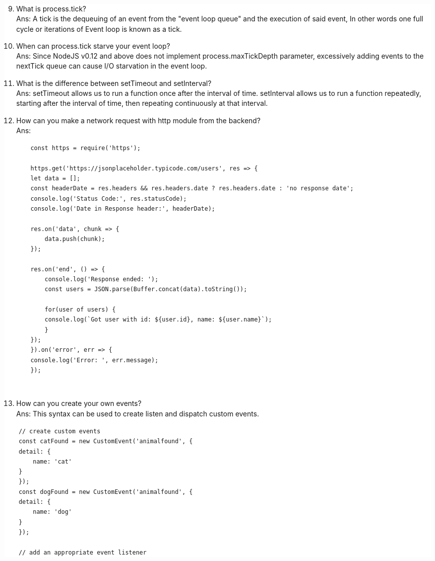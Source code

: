 9. What is process.tick?
   <br/>
   Ans: A tick is the dequeuing of an event from the "event loop queue" and the execution of said event, In other words one full cycle or iterations of Event loop is known as a tick.
   <br/>

10. When can process.tick starve your event loop?
    <br/>
    Ans: Since NodeJS v0.12 and above does not implement process.maxTickDepth parameter, excessively adding events to the nextTick queue can cause I/O starvation in the event loop.
    <br/>

11. What is the difference between setTimeout and setInterval?
    <br/>
    Ans: setTimeout allows us to run a function once after the interval of time. setInterval allows us to run a function repeatedly, starting after the interval of time, then repeating continuously at that interval.
    <br/>

12. How can you make a network request with http module from the backend?
    <br/>
    Ans:

    ```JS
        const https = require('https');

        https.get('https://jsonplaceholder.typicode.com/users', res => {
        let data = [];
        const headerDate = res.headers && res.headers.date ? res.headers.date : 'no response date';
        console.log('Status Code:', res.statusCode);
        console.log('Date in Response header:', headerDate);

        res.on('data', chunk => {
            data.push(chunk);
        });

        res.on('end', () => {
            console.log('Response ended: ');
            const users = JSON.parse(Buffer.concat(data).toString());

            for(user of users) {
            console.log(`Got user with id: ${user.id}, name: ${user.name}`);
            }
        });
        }).on('error', err => {
        console.log('Error: ', err.message);
        });
    ```

<br/>

13. How can you create your own events?
    <br/>
    Ans: This syntax can be used to create listen and dispatch custom events.

```JS
    // create custom events
    const catFound = new CustomEvent('animalfound', {
    detail: {
        name: 'cat'
    }
    });
    const dogFound = new CustomEvent('animalfound', {
    detail: {
        name: 'dog'
    }
    });

    // add an appropriate event listener
```